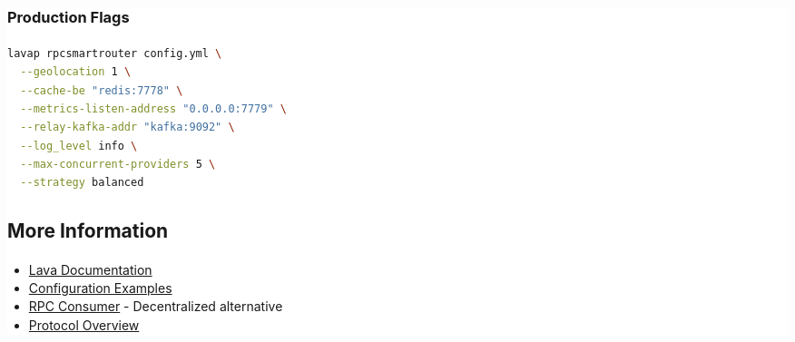 ### Production Flags

```bash
lavap rpcsmartrouter config.yml \
  --geolocation 1 \
  --cache-be "redis:7778" \
  --metrics-listen-address "0.0.0.0:7779" \
  --relay-kafka-addr "kafka:9092" \
  --log_level info \
  --max-concurrent-providers 5 \
  --strategy balanced
```

## More Information

- [Lava Documentation](https://docs.lavanet.xyz)
- [Configuration Examples](../../config/consumer_examples/)
- [RPC Consumer](../rpcconsumer) - Decentralized alternative
- [Protocol Overview](../README.md)
